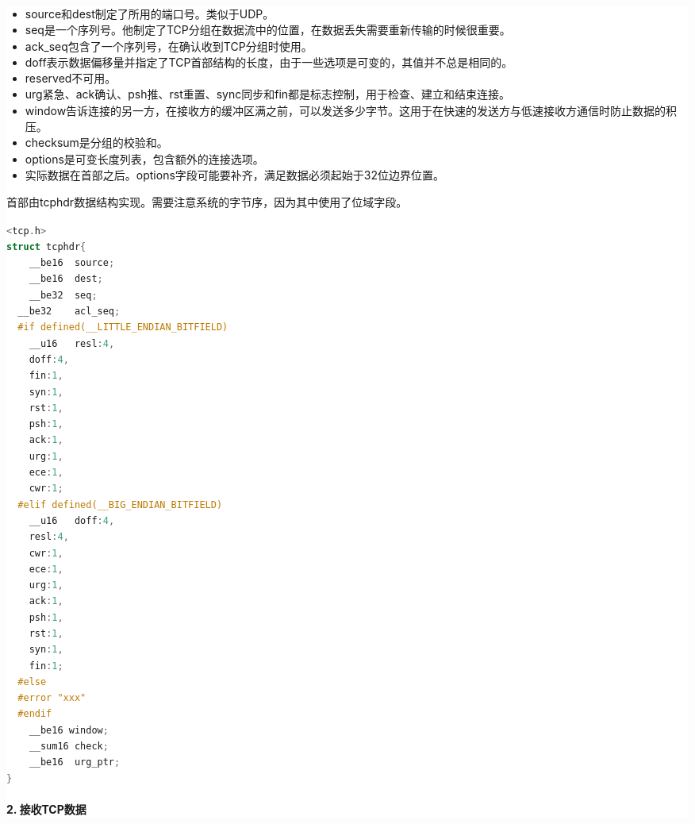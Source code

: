 - source和dest制定了所用的端口号。类似于UDP。
- seq是一个序列号。他制定了TCP分组在数据流中的位置，在数据丢失需要重新传输的时候很重要。
- ack_seq包含了一个序列号，在确认收到TCP分组时使用。
- doff表示数据偏移量并指定了TCP首部结构的长度，由于一些选项是可变的，其值并不总是相同的。
- reserved不可用。
- urg紧急、ack确认、psh推、rst重置、sync同步和fin都是标志控制，用于检查、建立和结束连接。
- window告诉连接的另一方，在接收方的缓冲区满之前，可以发送多少字节。这用于在快速的发送方与低速接收方通信时防止数据的积压。
- checksum是分组的校验和。
- options是可变长度列表，包含额外的连接选项。
- 实际数据在首部之后。options字段可能要补齐，满足数据必须起始于32位边界位置。

首部由tcphdr数据结构实现。需要注意系统的字节序，因为其中使用了位域字段。

```c
<tcp.h>
struct tcphdr{
	__be16	source;
	__be16	dest;
	__be32	seq;
  __be32	acl_seq;
  #if defined(__LITTLE_ENDIAN_BITFIELD)
  	__u16	resl:4,
  	doff:4,
  	fin:1,
  	syn:1,
  	rst:1,
  	psh:1,
  	ack:1,
  	urg:1,
  	ece:1,
  	cwr:1;
  #elif	defined(__BIG_ENDIAN_BITFIELD)
  	__u16	doff:4,
  	resl:4,
  	cwr:1,
  	ece:1,
  	urg:1,
  	ack:1,
  	psh:1,
  	rst:1,
  	syn:1,
  	fin:1;
  #else
  #error "xxx"
  #endif
  	__be16 window;
  	__sum16	check;
  	__be16	urg_ptr;
}
```

#### 2. 接收TCP数据
